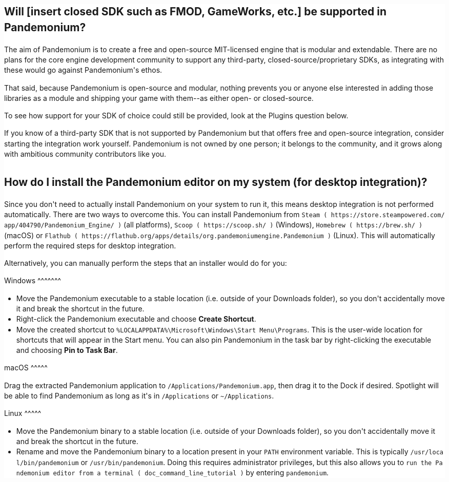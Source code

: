 Will [insert closed SDK such as FMOD, GameWorks, etc.] be supported in Pandemonium?
-----------------------------------------------------------------------------

The aim of Pandemonium is to create a free and open-source MIT-licensed engine that
is modular and extendable. There are no plans for the core engine development
community to support any third-party, closed-source/proprietary SDKs, as integrating
with these would go against Pandemonium's ethos.

That said, because Pandemonium is open-source and modular, nothing prevents you or
anyone else interested in adding those libraries as a module and shipping your
game with them--as either open- or closed-source.

To see how support for your SDK of choice could still be provided, look at the
Plugins question below.

If you know of a third-party SDK that is not supported by Pandemonium but that offers
free and open-source integration, consider starting the integration work yourself.
Pandemonium is not owned by one person; it belongs to the community, and it grows along
with ambitious community contributors like you.

How do I install the Pandemonium editor on my system (for desktop integration)?
-------------------------------------------------------------------------

Since you don't need to actually install Pandemonium on your system to run it,
this means desktop integration is not performed automatically.
There are two ways to overcome this. You can install Pandemonium from
`Steam ( https://store.steampowered.com/app/404790/Pandemonium_Engine/ )` (all platforms),
`Scoop ( https://scoop.sh/ )` (Windows), `Homebrew ( https://brew.sh/ )` (macOS)
or `Flathub ( https://flathub.org/apps/details/org.pandemoniumengine.Pandemonium )` (Linux).
This will automatically perform the required steps for desktop integration.

Alternatively, you can manually perform the steps that an installer would do for you:

Windows
^^^^^^^

- Move the Pandemonium executable to a stable location (i.e. outside of your Downloads folder),
  so you don't accidentally move it and break the shortcut in the future.
- Right-click the Pandemonium executable and choose **Create Shortcut**.
- Move the created shortcut to `%LOCALAPPDATA%\Microsoft\Windows\Start Menu\Programs`.
  This is the user-wide location for shortcuts that will appear in the Start menu.
  You can also pin Pandemonium in the task bar by right-clicking the executable and choosing
  **Pin to Task Bar**.

macOS
^^^^^

Drag the extracted Pandemonium application to `/Applications/Pandemonium.app`, then drag it
to the Dock if desired. Spotlight will be able to find Pandemonium as long as it's in
`/Applications` or `~/Applications`.

Linux
^^^^^

- Move the Pandemonium binary to a stable location (i.e. outside of your Downloads folder),
  so you don't accidentally move it and break the shortcut in the future.
- Rename and move the Pandemonium binary to a location present in your `PATH` environment variable.
  This is typically `/usr/local/bin/pandemonium` or `/usr/bin/pandemonium`.
  Doing this requires administrator privileges,
  but this also allows you to
  `run the Pandemonium editor from a terminal ( doc_command_line_tutorial )` by entering `pandemonium`.
